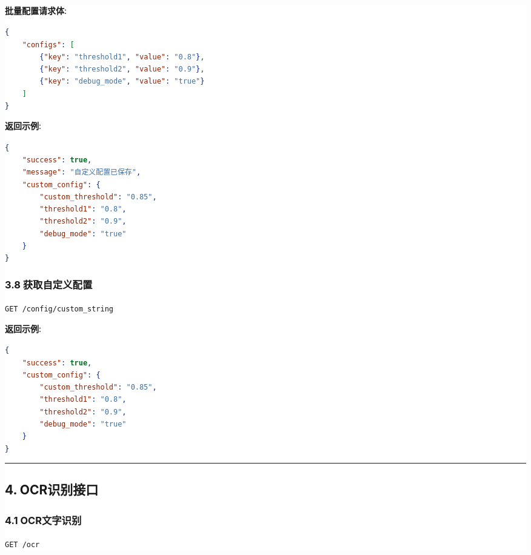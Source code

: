 **批量配置请求体**:

```json
{
    "configs": [
        {"key": "threshold1", "value": "0.8"},
        {"key": "threshold2", "value": "0.9"},
        {"key": "debug_mode", "value": "true"}
    ]
}
```

**返回示例**:

```json
{
    "success": true,
    "message": "自定义配置已保存",
    "custom_config": {
        "custom_threshold": "0.85",
        "threshold1": "0.8",
        "threshold2": "0.9",
        "debug_mode": "true"
    }
}
```

### 3.8 获取自定义配置

```http
GET /config/custom_string
```

**返回示例**:

```json
{
    "success": true,
    "custom_config": {
        "custom_threshold": "0.85",
        "threshold1": "0.8",
        "threshold2": "0.9",
        "debug_mode": "true"
    }
}
```

---

## 4. OCR识别接口

### 4.1 OCR文字识别

```http
GET /ocr
```
